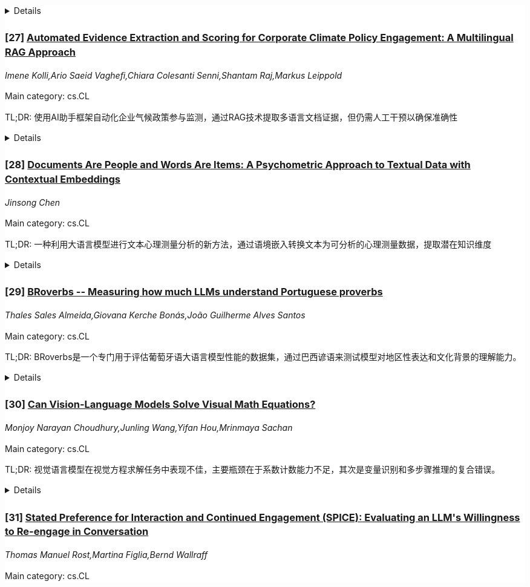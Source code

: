 
<details><summary>Details</summary></details>


### [27] [Automated Evidence Extraction and Scoring for Corporate Climate Policy Engagement: A Multilingual RAG Approach](https://arxiv.org/abs/2509.08907)
*Imene Kolli,Ario Saeid Vaghefi,Chiara Colesanti Senni,Shantam Raj,Markus Leippold*

Main category: cs.CL

TL;DR: 使用AI助手框架自动化企业气候政策参与监测，通过RAG技术提取多语言文档证据，但仍需人工干预以确保准确性


<details><summary>Details</summary></details>


### [28] [Documents Are People and Words Are Items: A Psychometric Approach to Textual Data with Contextual Embeddings](https://arxiv.org/abs/2509.08920)
*Jinsong Chen*

Main category: cs.CL

TL;DR: 一种利用大语言模型进行文本心理测量分析的新方法，通过语境嵌入转换文本为可分析的心理测量数据，提取潜在知识维度


<details><summary>Details</summary></details>


### [29] [BRoverbs -- Measuring how much LLMs understand Portuguese proverbs](https://arxiv.org/abs/2509.08960)
*Thales Sales Almeida,Giovana Kerche Bonás,João Guilherme Alves Santos*

Main category: cs.CL

TL;DR: BRoverbs是一个专门用于评估葡萄牙语大语言模型性能的数据集，通过巴西谚语来测试模型对地区性表达和文化背景的理解能力。


<details><summary>Details</summary></details>


### [30] [Can Vision-Language Models Solve Visual Math Equations?](https://arxiv.org/abs/2509.09013)
*Monjoy Narayan Choudhury,Junling Wang,Yifan Hou,Mrinmaya Sachan*

Main category: cs.CL

TL;DR: 视觉语言模型在视觉方程求解任务中表现不佳，主要瓶颈在于系数计数能力不足，其次是变量识别和多步骤推理的复合错误。


<details><summary>Details</summary></details>


### [31] [Stated Preference for Interaction and Continued Engagement (SPICE): Evaluating an LLM's Willingness to Re-engage in Conversation](https://arxiv.org/abs/2509.09043)
*Thomas Manuel Rost,Martina Figlia,Bernd Wallraff*

Main category: cs.CL
